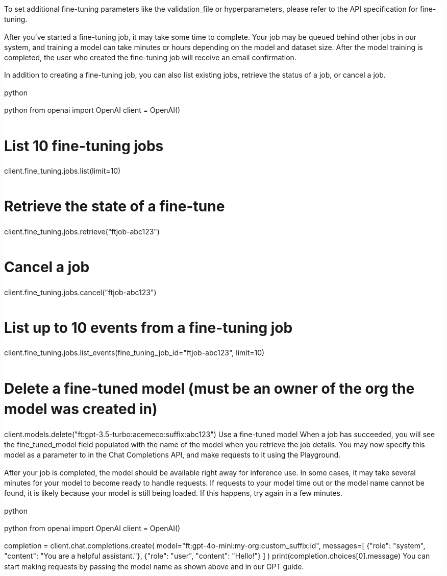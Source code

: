 To set additional fine-tuning parameters like the validation_file or hyperparameters, please refer to the API specification for fine-tuning.

After you've started a fine-tuning job, it may take some time to complete. Your job may be queued behind other jobs in our system, and training a model can take minutes or hours depending on the model and dataset size. After the model training is completed, the user who created the fine-tuning job will receive an email confirmation.

In addition to creating a fine-tuning job, you can also list existing jobs, retrieve the status of a job, or cancel a job.

python

python
from openai import OpenAI
client = OpenAI()

# List 10 fine-tuning jobs
client.fine_tuning.jobs.list(limit=10)

# Retrieve the state of a fine-tune
client.fine_tuning.jobs.retrieve("ftjob-abc123")

# Cancel a job
client.fine_tuning.jobs.cancel("ftjob-abc123")

# List up to 10 events from a fine-tuning job
client.fine_tuning.jobs.list_events(fine_tuning_job_id="ftjob-abc123", limit=10)

# Delete a fine-tuned model (must be an owner of the org the model was created in)
client.models.delete("ft:gpt-3.5-turbo:acemeco:suffix:abc123")
Use a fine-tuned model
When a job has succeeded, you will see the fine_tuned_model field populated with the name of the model when you retrieve the job details. You may now specify this model as a parameter to in the Chat Completions API, and make requests to it using the Playground.

After your job is completed, the model should be available right away for inference use. In some cases, it may take several minutes for your model to become ready to handle requests. If requests to your model time out or the model name cannot be found, it is likely because your model is still being loaded. If this happens, try again in a few minutes.

python

python
from openai import OpenAI
client = OpenAI()

completion = client.chat.completions.create(
  model="ft:gpt-4o-mini:my-org:custom_suffix:id",
  messages=[
    {"role": "system", "content": "You are a helpful assistant."},
    {"role": "user", "content": "Hello!"}
  ]
)
print(completion.choices[0].message)
You can start making requests by passing the model name as shown above and in our GPT guide.
